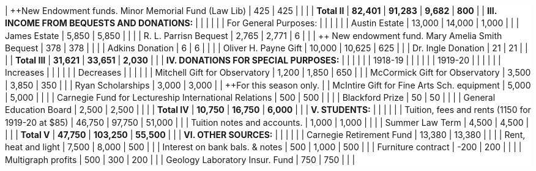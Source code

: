 | ++New Endowment funds. Minor Memorial Fund (Law Lib) | 425 | 425 |  |  |
| **Total II** | **82,401** | **91,283** | **9,682** | **800** |
| **III. INCOME FROM BEQUESTS AND DONATIONS:** | | | | |
| For General Purposes: | | | | |
| Austin Estate | 13,000 | 14,000 | 1,000 |  |
| James Estate | 5,850 | 5,850 |  |  |
| R. L. Parrisn Bequest | 2,765 | 2,771 | 6 |  |
| ++ New endowment fund. Mary Amelia Smith Bequest | 378 | 378 |  |  |
| Adkins Donation | 6 | 6 |  |  |
| Oliver H. Payne Gift | 10,000 | 10,625 | 625 |  |
| Dr. Ingle Donation | 21 | 21 |  |  |
| **Total III** | **31,621** | **33,651** | **2,030** |  |
| **IV. DONATIONS FOR SPECIAL PURPOSES:** | | | | |
| 1918-19 |  |  |  |  |
| 1919-20 |  |  |  |  |
| Increases |  |  |  |  |
| Decreases |  |  |  |  |
| Mitchell Gift for Observatory | 1,200 | 1,850 | 650 |  |
| McCormick Gift for Observatory | 3,500 | 3,850 | 350 |  |
| Ryan Scholarships | 3,000 | 3,000 |  | ++For this season only. |
| McIntire Gift for Fine Arts Sch. equipment | 5,000 | 5,000 |  |  |
| Carnegie Fund for Lectureship International Relations | 500 | 500 |  |  |
| Blackford Prize | 50 | 50 |  |  |
| General Education Board | 2,500 | 2,500 |  |  |
| **Total IV** | **10,750** | **16,750** | **6,000** |  |
| **V. STUDENTS:** | | | | |
| Tuition, fees and rents (1150 for 1919-20 at $85) | 46,750 | 97,750 | 51,000 |  |
| Tuition notes and accounts. | 1,000 | 1,000 |  |  |
| Summer Law Term | 4,500 | 4,500 |  |  |
| **Total V** | **47,750** | **103,250** | **55,500** |  |
| **VI. OTHER SOURCES:** | | | | |
| Carnegie Retirement Fund | 13,380 | 13,380 |  |  |
| Rent, heat and light | 7,500 | 8,000 | 500 |  |
| Interest on bank bals. & notes | 500 | 1,000 | 500 |  |
| Furniture contract | -200 | 200 |  |  |
| Multigraph profits | 500 | 300 | 200 |  |
| Geology Laboratory Insur. Fund | 750 | 750 |  |  |